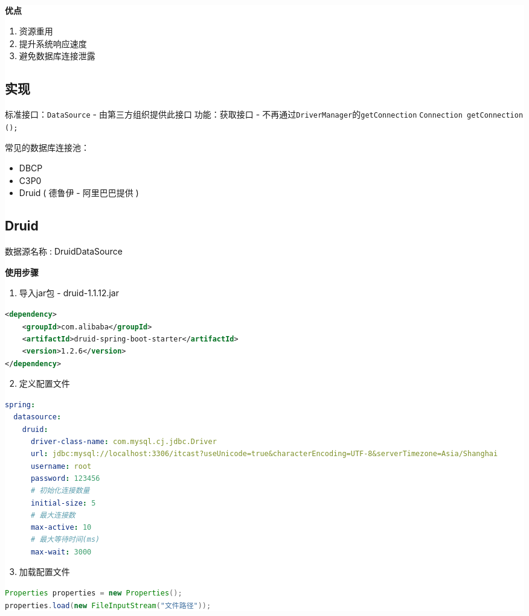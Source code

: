 **优点**
1. 资源重用
2. 提升系统响应速度
3. 避免数据库连接泄露

## 实现

标准接口：`DataSource` - 由第三方组织提供此接口
功能：获取接口 - 不再通过`DriverManager`的`getConnection`
`Connection getConnection();`

常见的数据库连接池：
- DBCP
- C3P0
- Druid ( 德鲁伊 - 阿里巴巴提供 )

## Druid

数据源名称 : DruidDataSource

**使用步骤**
1. 导入jar包 - druid-1.1.12.jar
```xml
<dependency>  
    <groupId>com.alibaba</groupId>  
    <artifactId>druid-spring-boot-starter</artifactId>  
    <version>1.2.6</version>  
</dependency>
```

2. 定义配置文件
```yml
spring:  
  datasource:  
    druid:  
      driver-class-name: com.mysql.cj.jdbc.Driver  
      url: jdbc:mysql://localhost:3306/itcast?useUnicode=true&characterEncoding=UTF-8&serverTimezone=Asia/Shanghai  
      username: root  
      password: 123456  
      # 初始化连接数量  
      initial-size: 5  
      # 最大连接数  
      max-active: 10  
      # 最大等待时间(ms)  
      max-wait: 3000
```

3. 加载配置文件
```java
Properties properties = new Properties();
properties.load(new FileInputStream("文件路径"));
```
